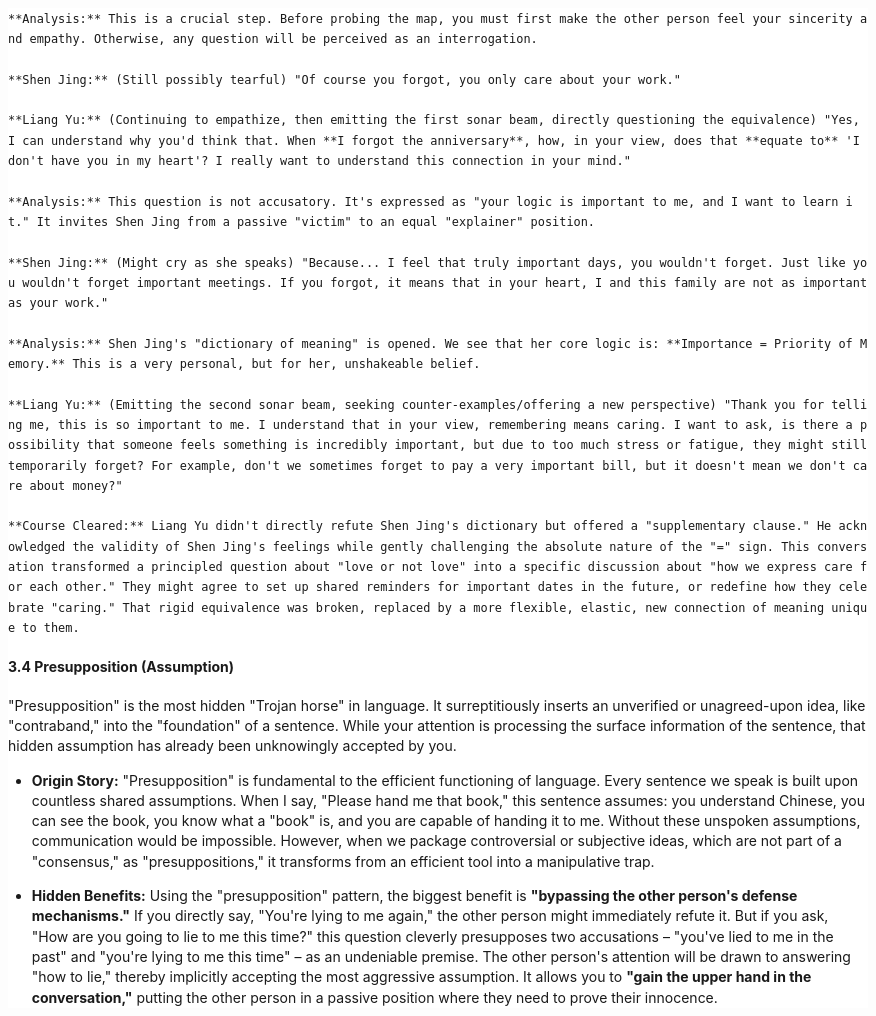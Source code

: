     **Analysis:** This is a crucial step. Before probing the map, you must first make the other person feel your sincerity and empathy. Otherwise, any question will be perceived as an interrogation.

    **Shen Jing:** (Still possibly tearful) "Of course you forgot, you only care about your work."

    **Liang Yu:** (Continuing to empathize, then emitting the first sonar beam, directly questioning the equivalence) "Yes, I can understand why you'd think that. When **I forgot the anniversary**, how, in your view, does that **equate to** 'I don't have you in my heart'? I really want to understand this connection in your mind."

    **Analysis:** This question is not accusatory. It's expressed as "your logic is important to me, and I want to learn it." It invites Shen Jing from a passive "victim" to an equal "explainer" position.

    **Shen Jing:** (Might cry as she speaks) "Because... I feel that truly important days, you wouldn't forget. Just like you wouldn't forget important meetings. If you forgot, it means that in your heart, I and this family are not as important as your work."

    **Analysis:** Shen Jing's "dictionary of meaning" is opened. We see that her core logic is: **Importance = Priority of Memory.** This is a very personal, but for her, unshakeable belief.

    **Liang Yu:** (Emitting the second sonar beam, seeking counter-examples/offering a new perspective) "Thank you for telling me, this is so important to me. I understand that in your view, remembering means caring. I want to ask, is there a possibility that someone feels something is incredibly important, but due to too much stress or fatigue, they might still temporarily forget? For example, don't we sometimes forget to pay a very important bill, but it doesn't mean we don't care about money?"

    **Course Cleared:** Liang Yu didn't directly refute Shen Jing's dictionary but offered a "supplementary clause." He acknowledged the validity of Shen Jing's feelings while gently challenging the absolute nature of the "=" sign. This conversation transformed a principled question about "love or not love" into a specific discussion about "how we express care for each other." They might agree to set up shared reminders for important dates in the future, or redefine how they celebrate "caring." That rigid equivalence was broken, replaced by a more flexible, elastic, new connection of meaning unique to them.

#### **3.4 Presupposition (Assumption)**

"Presupposition" is the most hidden "Trojan horse" in language. It surreptitiously inserts an unverified or unagreed-upon idea, like "contraband," into the "foundation" of a sentence. While your attention is processing the surface information of the sentence, that hidden assumption has already been unknowingly accepted by you.

*   **Origin Story:**
    "Presupposition" is fundamental to the efficient functioning of language. Every sentence we speak is built upon countless shared assumptions. When I say, "Please hand me that book," this sentence assumes: you understand Chinese, you can see the book, you know what a "book" is, and you are capable of handing it to me. Without these unspoken assumptions, communication would be impossible. However, when we package controversial or subjective ideas, which are not part of a "consensus," as "presuppositions," it transforms from an efficient tool into a manipulative trap.

*   **Hidden Benefits:**
    Using the "presupposition" pattern, the biggest benefit is **"bypassing the other person's defense mechanisms."** If you directly say, "You're lying to me again," the other person might immediately refute it. But if you ask, "How are you going to lie to me this time?" this question cleverly presupposes two accusations – "you've lied to me in the past" and "you're lying to me this time" – as an undeniable premise. The other person's attention will be drawn to answering "how to lie," thereby implicitly accepting the most aggressive assumption. It allows you to **"gain the upper hand in the conversation,"** putting the other person in a passive position where they need to prove their innocence.
